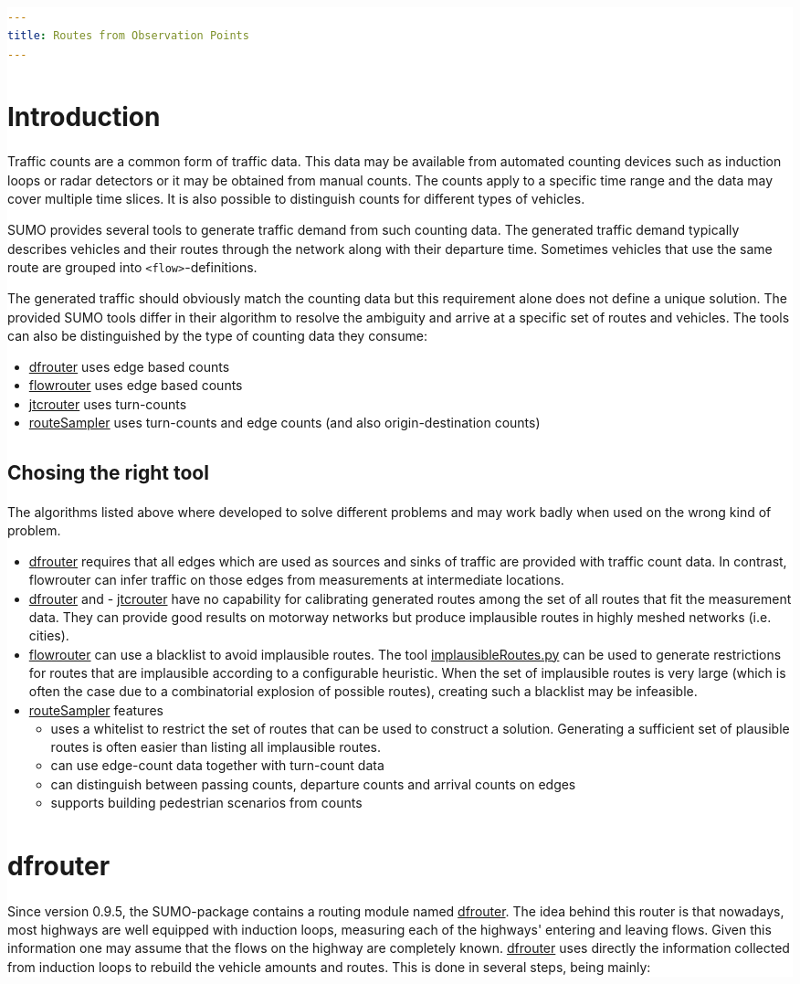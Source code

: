 ```yaml
---
title: Routes from Observation Points
---
```


# Introduction
Traffic counts are a common form of traffic data. This data may be available from automated counting devices such as induction loops or radar detectors or it may be obtained from manual counts. The counts apply to a specific time range and the data may cover multiple time slices. It is also possible to distinguish counts for different types of vehicles.

SUMO provides several tools to generate traffic demand from such counting data. The generated traffic demand typically describes vehicles and their routes through the network along with their departure time. Sometimes vehicles that use the same route are grouped into `<flow>`-definitions. 

The generated traffic should obviously match the counting data but this requirement alone does not define a unique solution. The provided SUMO tools differ in their algorithm to resolve the ambiguity and arrive at a specific set of routes and vehicles. The tools can also be distinguished by the type of counting data they consume:

- [dfrouter](../dfrouter.md) uses edge based counts
- [flowrouter](../Tools/Detector.md#flowrouterpy) uses edge based counts
- [jtcrouter](../Tools/Turns.md#jtcrouterpy) uses turn-counts
- [routeSampler](../Tools/Turns.md#routesamplerpy) uses turn-counts and edge counts (and also origin-destination counts)


## Chosing the right tool
The algorithms listed above where developed to solve different problems and may work badly when used on the wrong kind of problem.

- [dfrouter](../dfrouter.md) requires that all edges which are used as sources and sinks of traffic are provided with traffic count data. In contrast, flowrouter can infer traffic on those edges from measurements at intermediate locations.
- [dfrouter](../dfrouter.md) and - [jtcrouter](../Tools/Turns.md#jtcrouterpy) have no capability for calibrating generated routes among the set of all routes that fit the measurement data. They can provide good results on motorway networks but produce implausible routes in highly meshed networks (i.e. cities).
- [flowrouter](../Tools/Detector.md#flowrouterpy) can use a blacklist to avoid implausible routes. The tool [implausibleRoutes.py](../Tools/Routes.md#implausibleroutespy) can be used to generate restrictions for routes that are implausible according to a configurable heuristic. When the set of implausible routes is very large (which is often the case due to a combinatorial explosion of possible routes), creating such a blacklist may be infeasible.
- [routeSampler](../Tools/Turns.md#routesamplerpy) features
  - uses a whitelist to restrict the set of routes that can be used to construct a solution. Generating a sufficient set of plausible routes is often easier than listing all implausible routes.
  - can use edge-count data together with turn-count data
  - can distinguish between passing counts, departure counts and arrival counts on edges
  - supports building pedestrian scenarios from counts 

# dfrouter
Since version 0.9.5, the SUMO-package contains a routing module named
[dfrouter](../dfrouter.md). The idea behind this router is that
nowadays, most highways are well equipped with induction loops,
measuring each of the highways' entering and leaving flows. Given this
information one may assume that the flows on the highway are completely
known. [dfrouter](../dfrouter.md) uses directly the information
collected from induction loops to rebuild the vehicle amounts and
routes. This is done in several steps, being mainly:
